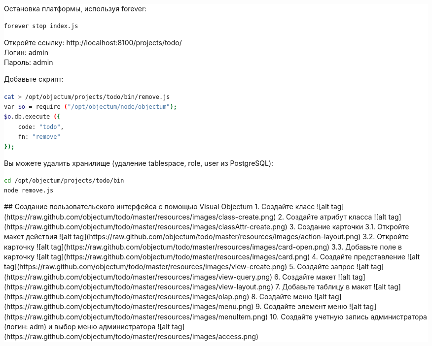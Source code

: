 Остановка платформы, используя forever:  
```bash
forever stop index.js
```

Откройте ссылку: http://localhost:8100/projects/todo/  
Логин: admin  
Пароль: admin  

Добавьте скрипт:  
```bash
cat > /opt/objectum/projects/todo/bin/remove.js
var $o = require ("/opt/objectum/node/objectum");
$o.db.execute ({
	code: "todo",
	fn: "remove"
});
```

Вы можете удалить хранилище (удаление tablespace, role, user из PostgreSQL):  
```bash
cd /opt/objectum/projects/todo/bin
node remove.js
```

<a name="visual-objectum"/>
## Создание пользовательского интерфейса с помощью Visual Objectum  

<a name="class"/>
1. Создайте класс  
![alt tag](https://raw.github.com/objectum/todo/master/resources/images/class-create.png)  
2. Создайте атрибут класса  
![alt tag](https://raw.github.com/objectum/todo/master/resources/images/classAttr-create.png)  
<a name="card"/>
3. Создание карточки  
3.1. Откройте макет действия  
![alt tag](https://raw.github.com/objectum/todo/master/resources/images/action-layout.png)  
3.2. Откройте карточку  
![alt tag](https://raw.github.com/objectum/todo/master/resources/images/card-open.png)  
3.3. Добавьте поле в карточку  
![alt tag](https://raw.github.com/objectum/todo/master/resources/images/card.png)  
4. Создайте представление  
![alt tag](https://raw.github.com/objectum/todo/master/resources/images/view-create.png)  
<a name="query"/>
5. Создайте запрос  
![alt tag](https://raw.github.com/objectum/todo/master/resources/images/view-query.png)  
<a name="layout"/>
6. Создайте макет  
![alt tag](https://raw.github.com/objectum/todo/master/resources/images/view-layout.png)  
7. Добавьте таблицу в макет  
![alt tag](https://raw.github.com/objectum/todo/master/resources/images/olap.png)  
<a name="menu"/>
8. Создайте меню  
![alt tag](https://raw.github.com/objectum/todo/master/resources/images/menu.png)  
9. Создайте элемент меню  
![alt tag](https://raw.github.com/objectum/todo/master/resources/images/menuItem.png)  
10. Создайте учетную запись администратора (логин: adm) и выбор меню администратора  
![alt tag](https://raw.github.com/objectum/todo/master/resources/images/access.png)  